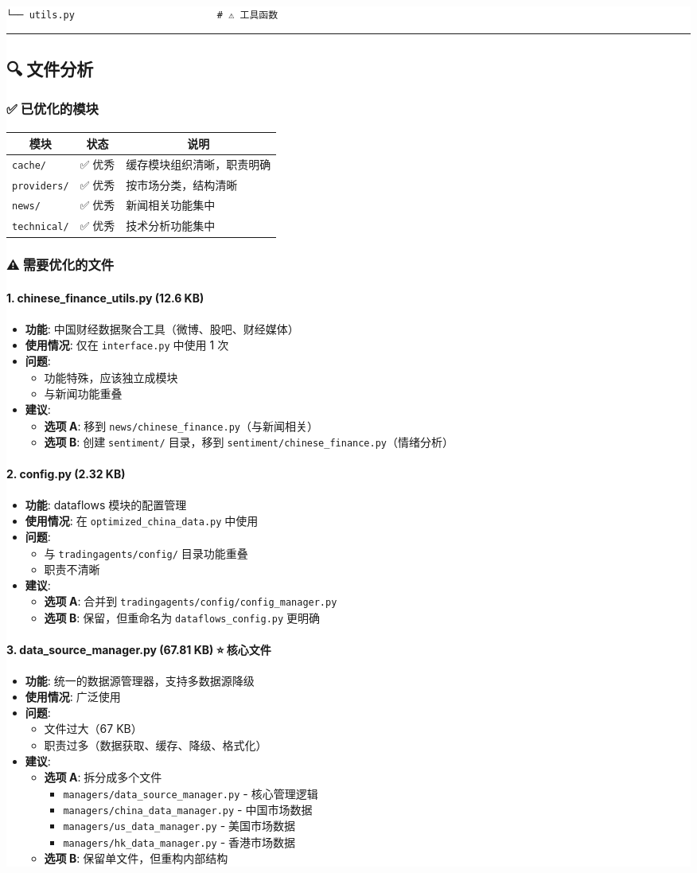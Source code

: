 ```
└── utils.py                         # ⚠️ 工具函数
```

---

## 🔍 文件分析

### ✅ 已优化的模块

| 模块 | 状态 | 说明 |
|------|------|------|
| `cache/` | ✅ 优秀 | 缓存模块组织清晰，职责明确 |
| `providers/` | ✅ 优秀 | 按市场分类，结构清晰 |
| `news/` | ✅ 优秀 | 新闻相关功能集中 |
| `technical/` | ✅ 优秀 | 技术分析功能集中 |

### ⚠️ 需要优化的文件

#### 1. **chinese_finance_utils.py** (12.6 KB)
- **功能**: 中国财经数据聚合工具（微博、股吧、财经媒体）
- **使用情况**: 仅在 `interface.py` 中使用 1 次
- **问题**: 
  - 功能特殊，应该独立成模块
  - 与新闻功能重叠
- **建议**: 
  - **选项 A**: 移到 `news/chinese_finance.py`（与新闻相关）
  - **选项 B**: 创建 `sentiment/` 目录，移到 `sentiment/chinese_finance.py`（情绪分析）

#### 2. **config.py** (2.32 KB)
- **功能**: dataflows 模块的配置管理
- **使用情况**: 在 `optimized_china_data.py` 中使用
- **问题**: 
  - 与 `tradingagents/config/` 目录功能重叠
  - 职责不清晰
- **建议**: 
  - **选项 A**: 合并到 `tradingagents/config/config_manager.py`
  - **选项 B**: 保留，但重命名为 `dataflows_config.py` 更明确

#### 3. **data_source_manager.py** (67.81 KB) ⭐ 核心文件
- **功能**: 统一的数据源管理器，支持多数据源降级
- **使用情况**: 广泛使用
- **问题**: 
  - 文件过大（67 KB）
  - 职责过多（数据获取、缓存、降级、格式化）
- **建议**: 
  - **选项 A**: 拆分成多个文件
    - `managers/data_source_manager.py` - 核心管理逻辑
    - `managers/china_data_manager.py` - 中国市场数据
    - `managers/us_data_manager.py` - 美国市场数据
    - `managers/hk_data_manager.py` - 香港市场数据
  - **选项 B**: 保留单文件，但重构内部结构
